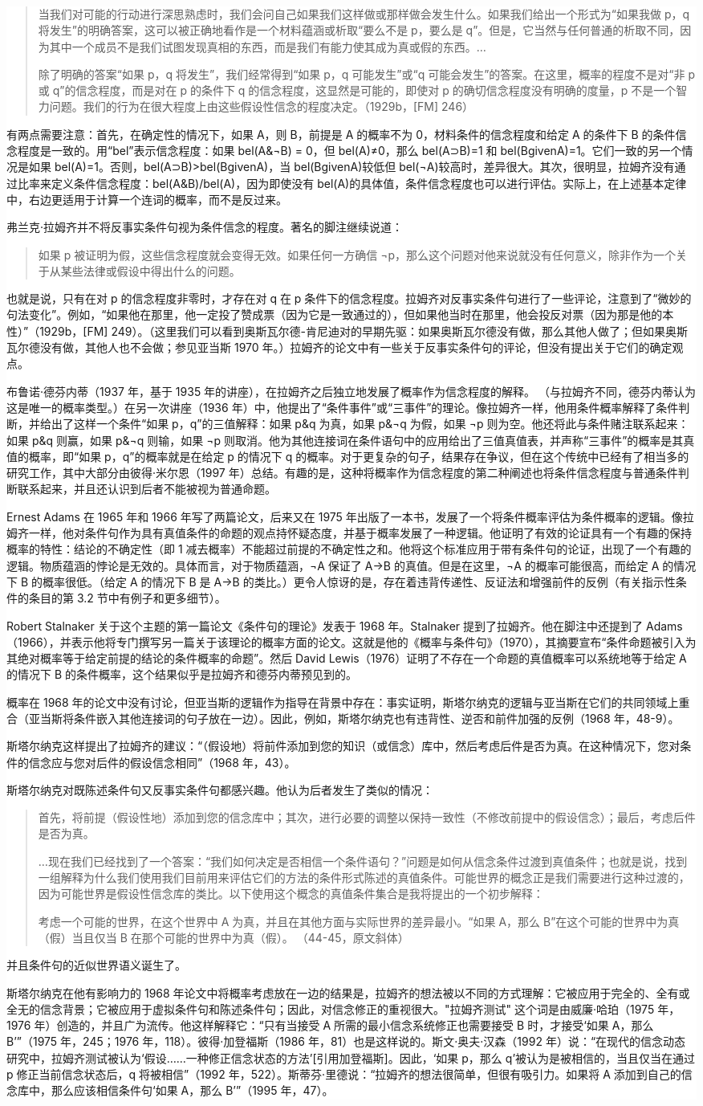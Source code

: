 > 当我们对可能的行动进行深思熟虑时，我们会问自己如果我们这样做或那样做会发生什么。如果我们给出一个形式为“如果我做 p，q 将发生”的明确答案，这可以被正确地看作是一个材料蕴涵或析取“要么不是 p，要么是 q”。但是，它当然与任何普通的析取不同，因为其中一个成员不是我们试图发现真相的东西，而是我们有能力使其成为真或假的东西。…
>
> 除了明确的答案“如果 p，q 将发生”，我们经常得到“如果 p，q 可能发生”或“q 可能会发生”的答案。在这里，概率的程度不是对“非 p 或 q”的信念程度，而是对在 p 的条件下 q 的信念程度，这显然是可能的，即使对 p 的确切信念程度没有明确的度量，p 不是一个智力问题。我们的行为在很大程度上由这些假设性信念的程度决定。（1929b，\[FM] 246）

有两点需要注意：首先，在确定性的情况下，如果 A，则 B，前提是 A 的概率不为 0，材料条件的信念程度和给定 A 的条件下 B 的条件信念程度是一致的。用“bel”表示信念程度：如果 bel(A&¬B) = 0，但 bel(A)≠0，那么 bel(A⊃B)=1 和 bel(BgivenA)=1。它们一致的另一个情况是如果 bel(A)=1。否则，bel(A⊃B)>bel(BgivenA)，当 bel(BgivenA)较低但 bel(¬A)较高时，差异很大。其次，很明显，拉姆齐没有通过比率来定义条件信念程度：bel(A\&B)/bel(A)，因为即使没有 bel(A)的具体值，条件信念程度也可以进行评估。实际上，在上述基本定律中，右边更适用于计算一个连词的概率，而不是反过来。

弗兰克·拉姆齐并不将反事实条件句视为条件信念的程度。著名的脚注继续说道：

> 如果 p 被证明为假，这些信念程度就会变得无效。如果任何一方确信 ¬p，那么这个问题对他来说就没有任何意义，除非作为一个关于从某些法律或假设中得出什么的问题。

也就是说，只有在对 p 的信念程度非零时，才存在对 q 在 p 条件下的信念程度。拉姆齐对反事实条件句进行了一些评论，注意到了“微妙的句法变化”。例如，“如果他在那里，他一定投了赞成票（因为它是一致通过的），但如果他当时在那里，他会投反对票（因为那是他的本性）”（1929b，\[FM] 249）。（这里我们可以看到奥斯瓦尔德-肯尼迪对的早期先驱：如果奥斯瓦尔德没有做，那么其他人做了；但如果奥斯瓦尔德没有做，其他人也不会做；参见亚当斯 1970 年。）拉姆齐的论文中有一些关于反事实条件句的评论，但没有提出关于它们的确定观点。

布鲁诺·德芬内蒂（1937 年，基于 1935 年的讲座），在拉姆齐之后独立地发展了概率作为信念程度的解释。 （与拉姆齐不同，德芬内蒂认为这是唯一的概率类型。）在另一次讲座（1936 年）中，他提出了“条件事件”或“三事件”的理论。像拉姆齐一样，他用条件概率解释了条件判断，并给出了这样一个条件“如果 p，q”的三值解释：如果 p\&q 为真，如果 p&¬q 为假，如果 ¬p 则为空。他还将此与条件赌注联系起来：如果 p\&q 则赢，如果 p&¬q 则输，如果 ¬p 则取消。他为其他连接词在条件语句中的应用给出了三值真值表，并声称“三事件”的概率是其真值的概率，即“如果 p，q”的概率就是在给定 p 的情况下 q 的概率。对于更复杂的句子，结果存在争议，但在这个传统中已经有了相当多的研究工作，其中大部分由彼得·米尔恩（1997 年）总结。有趣的是，这种将概率作为信念程度的第二种阐述也将条件信念程度与普通条件判断联系起来，并且还认识到后者不能被视为普通命题。

Ernest Adams 在 1965 年和 1966 年写了两篇论文，后来又在 1975 年出版了一本书，发展了一个将条件概率评估为条件概率的逻辑。像拉姆齐一样，他对条件句作为具有真值条件的命题的观点持怀疑态度，并基于概率发展了一种逻辑。他证明了有效的论证具有一个有趣的保持概率的特性：结论的不确定性（即 1 减去概率）不能超过前提的不确定性之和。他将这个标准应用于带有条件句的论证，出现了一个有趣的逻辑。物质蕴涵的悖论是无效的。具体而言，对于物质蕴涵，¬A 保证了 A→B 的真值。但是在这里，¬A 的概率可能很高，而给定 A 的情况下 B 的概率很低。（给定 A 的情况下 B 是 A→B 的类比。）更令人惊讶的是，存在着违背传递性、反证法和增强前件的反例（有关指示性条件的条目的第 3.2 节中有例子和更多细节）。

Robert Stalnaker 关于这个主题的第一篇论文《条件句的理论》发表于 1968 年。Stalnaker 提到了拉姆齐。他在脚注中还提到了 Adams（1966），并表示他将专门撰写另一篇关于该理论的概率方面的论文。这就是他的《概率与条件句》（1970），其摘要宣布“条件命题被引入为其绝对概率等于给定前提的结论的条件概率的命题”。然后 David Lewis（1976）证明了不存在一个命题的真值概率可以系统地等于给定 A 的情况下 B 的条件概率，这个结果似乎是拉姆齐和德芬内蒂预见到的。

概率在 1968 年的论文中没有讨论，但亚当斯的逻辑作为指导在背景中存在：事实证明，斯塔尔纳克的逻辑与亚当斯在它们的共同领域上重合（亚当斯将条件嵌入其他连接词的句子放在一边）。因此，例如，斯塔尔纳克也有违背性、逆否和前件加强的反例（1968 年，48-9）。

斯塔尔纳克这样提出了拉姆齐的建议：“（假设地）将前件添加到您的知识（或信念）库中，然后考虑后件是否为真。在这种情况下，您对条件的信念应与您对后件的假设信念相同”（1968 年，43）。

斯塔尔纳克对既陈述条件句又反事实条件句都感兴趣。他认为后者发生了类似的情况：

> 首先，将前提（假设性地）添加到您的信念库中；其次，进行必要的调整以保持一致性（不修改前提中的假设信念）；最后，考虑后件是否为真。
>
> …现在我们已经找到了一个答案：“我们如何决定是否相信一个条件语句？”问题是如何从信念条件过渡到真值条件；也就是说，找到一组解释为什么我们使用我们目前用来评估它们的方法的条件形式陈述的真值条件。可能世界的概念正是我们需要进行这种过渡的，因为可能世界是假设性信念库的类比。以下使用这个概念的真值条件集合是我将提出的一个初步解释：
>
> 考虑一个可能的世界，在这个世界中 A 为真，并且在其他方面与实际世界的差异最小。“如果 A，那么 B”在这个可能的世界中为真（假）当且仅当 B 在那个可能的世界中为真（假）。 （44-45，原文斜体）

并且条件句的近似世界语义诞生了。

斯塔尔纳克在他有影响力的 1968 年论文中将概率考虑放在一边的结果是，拉姆齐的想法被以不同的方式理解：它被应用于完全的、全有或全无的信念背景；它被应用于虚拟条件句和陈述条件句；因此，对信念修正的重视很大。"拉姆齐测试" 这个词是由威廉·哈珀（1975 年，1976 年）创造的，并且广为流传。他这样解释它：“只有当接受 A 所需的最小信念系统修正也需要接受 B 时，才接受‘如果 A，那么 B’”（1975 年，245；1976 年，118）。彼得·加登福斯（1986 年，81）也是这样说的。斯文·奥夫·汉森（1992 年）说：“在现代的信念动态研究中，拉姆齐测试被认为‘假设……一种修正信念状态的方法’\[引用加登福斯]。因此，‘如果 p，那么 q’被认为是被相信的，当且仅当在通过 p 修正当前信念状态后，q 将被相信”（1992 年，522）。斯蒂芬·里德说：“拉姆齐的想法很简单，但很有吸引力。如果将 A 添加到自己的信念库中，那么应该相信条件句‘如果 A，那么 B’”（1995 年，47）。
